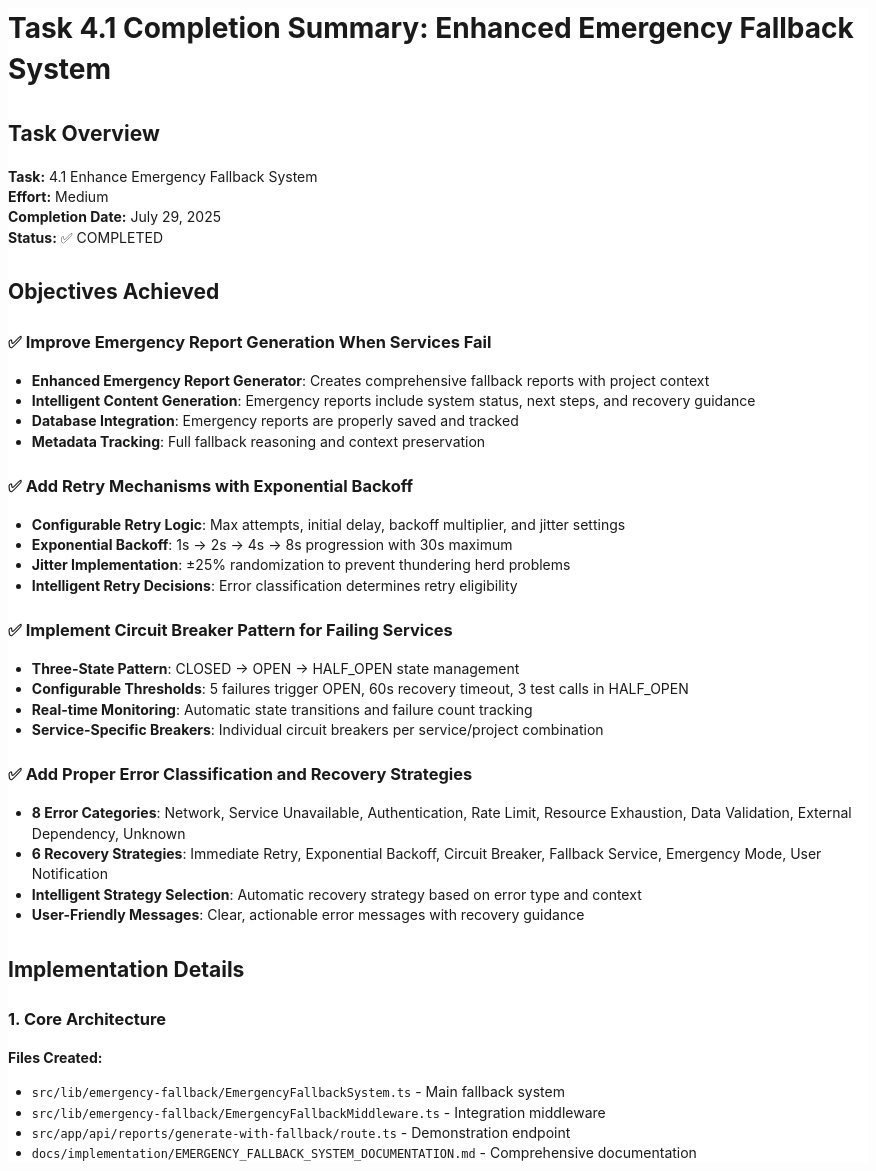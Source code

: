 # Task 4.1 Completion Summary: Enhanced Emergency Fallback System

## Task Overview
**Task:** 4.1 Enhance Emergency Fallback System  
**Effort:** Medium  
**Completion Date:** July 29, 2025  
**Status:** ✅ COMPLETED

## Objectives Achieved

### ✅ Improve Emergency Report Generation When Services Fail
- **Enhanced Emergency Report Generator**: Creates comprehensive fallback reports with project context
- **Intelligent Content Generation**: Emergency reports include system status, next steps, and recovery guidance
- **Database Integration**: Emergency reports are properly saved and tracked
- **Metadata Tracking**: Full fallback reasoning and context preservation

### ✅ Add Retry Mechanisms with Exponential Backoff
- **Configurable Retry Logic**: Max attempts, initial delay, backoff multiplier, and jitter settings
- **Exponential Backoff**: 1s → 2s → 4s → 8s progression with 30s maximum
- **Jitter Implementation**: ±25% randomization to prevent thundering herd problems
- **Intelligent Retry Decisions**: Error classification determines retry eligibility

### ✅ Implement Circuit Breaker Pattern for Failing Services
- **Three-State Pattern**: CLOSED → OPEN → HALF_OPEN state management
- **Configurable Thresholds**: 5 failures trigger OPEN, 60s recovery timeout, 3 test calls in HALF_OPEN
- **Real-time Monitoring**: Automatic state transitions and failure count tracking
- **Service-Specific Breakers**: Individual circuit breakers per service/project combination

### ✅ Add Proper Error Classification and Recovery Strategies
- **8 Error Categories**: Network, Service Unavailable, Authentication, Rate Limit, Resource Exhaustion, Data Validation, External Dependency, Unknown
- **6 Recovery Strategies**: Immediate Retry, Exponential Backoff, Circuit Breaker, Fallback Service, Emergency Mode, User Notification
- **Intelligent Strategy Selection**: Automatic recovery strategy based on error type and context
- **User-Friendly Messages**: Clear, actionable error messages with recovery guidance

## Implementation Details

### 1. Core Architecture
**Files Created:**
- `src/lib/emergency-fallback/EmergencyFallbackSystem.ts` - Main fallback system
- `src/lib/emergency-fallback/EmergencyFallbackMiddleware.ts` - Integration middleware
- `src/app/api/reports/generate-with-fallback/route.ts` - Demonstration endpoint
- `docs/implementation/EMERGENCY_FALLBACK_SYSTEM_DOCUMENTATION.md` - Comprehensive documentation
